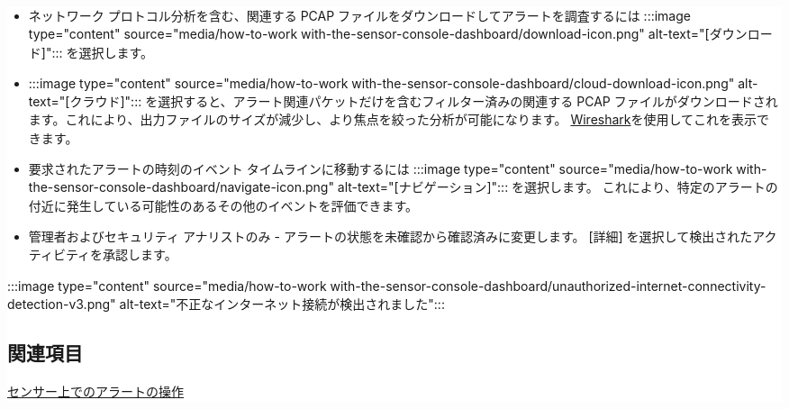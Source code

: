 - ネットワーク プロトコル分析を含む、関連する PCAP ファイルをダウンロードしてアラートを調査するには :::image type="content" source="media/how-to-work with-the-sensor-console-dashboard/download-icon.png" alt-text="[ダウンロード]"::: を選択します。

- :::image type="content" source="media/how-to-work with-the-sensor-console-dashboard/cloud-download-icon.png" alt-text="[クラウド]"::: を選択すると、アラート関連パケットだけを含むフィルター済みの関連する PCAP ファイルがダウンロードされます。これにより、出力ファイルのサイズが減少し、より焦点を絞った分析が可能になります。 [Wireshark](https://www.wireshark.org/)を使用してこれを表示できます。

- 要求されたアラートの時刻のイベント タイムラインに移動するには :::image type="content" source="media/how-to-work with-the-sensor-console-dashboard/navigate-icon.png" alt-text="[ナビゲーション]"::: を選択します。 これにより、特定のアラートの付近に発生している可能性のあるその他のイベントを評価できます。

- 管理者およびセキュリティ アナリストのみ - アラートの状態を未確認から確認済みに変更します。 [詳細] を選択して検出されたアクティビティを承認します。

:::image type="content" source="media/how-to-work with-the-sensor-console-dashboard/unauthorized-internet-connectivity-detection-v3.png" alt-text="不正なインターネット接続が検出されました":::

## <a name="see-also"></a>関連項目

[センサー上でのアラートの操作](how-to-work-with-alerts-on-your-sensor.md)
